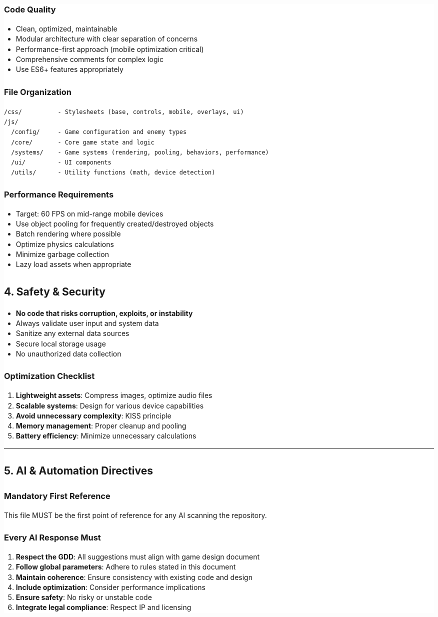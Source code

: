 ### Code Quality
- Clean, optimized, maintainable
- Modular architecture with clear separation of concerns
- Performance-first approach (mobile optimization critical)
- Comprehensive comments for complex logic
- Use ES6+ features appropriately

### File Organization
```
/css/          - Stylesheets (base, controls, mobile, overlays, ui)
/js/
  /config/     - Game configuration and enemy types
  /core/       - Core game state and logic
  /systems/    - Game systems (rendering, pooling, behaviors, performance)
  /ui/         - UI components
  /utils/      - Utility functions (math, device detection)
```

### Performance Requirements
- Target: 60 FPS on mid-range mobile devices
- Use object pooling for frequently created/destroyed objects
- Batch rendering where possible
- Optimize physics calculations
- Minimize garbage collection
- Lazy load assets when appropriate

## 4. Safety & Security
- **No code that risks corruption, exploits, or instability**
- Always validate user input and system data
- Sanitize any external data sources
- Secure local storage usage
- No unauthorized data collection

### Optimization Checklist
1. **Lightweight assets**: Compress images, optimize audio files
2. **Scalable systems**: Design for various device capabilities
3. **Avoid unnecessary complexity**: KISS principle
4. **Memory management**: Proper cleanup and pooling
5. **Battery efficiency**: Minimize unnecessary calculations

---

## 5. AI & Automation Directives

### Mandatory First Reference
This file MUST be the first point of reference for any AI scanning the repository.

### Every AI Response Must
1. **Respect the GDD**: All suggestions must align with game design document
2. **Follow global parameters**: Adhere to rules stated in this document
3. **Maintain coherence**: Ensure consistency with existing code and design
4. **Include optimization**: Consider performance implications
5. **Ensure safety**: No risky or unstable code
6. **Integrate legal compliance**: Respect IP and licensing
